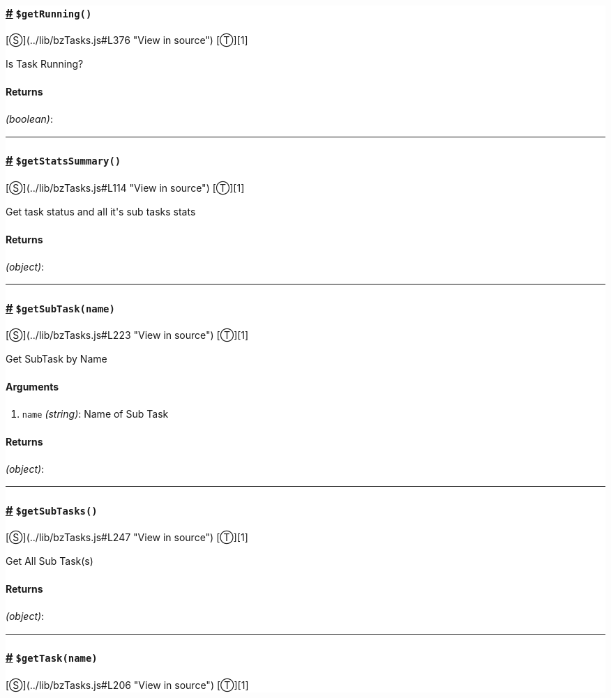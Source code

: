 



<h3 id="$getRunning"><a href="#$getRunning">#</a>&nbsp;<code>$getRunning()</code></h3>
[&#x24C8;](../lib/bzTasks.js#L376 "View in source") [&#x24C9;][1]

Is Task Running?

#### Returns
*(boolean)*:

---





<h3 id="$getStatsSummary"><a href="#$getStatsSummary">#</a>&nbsp;<code>$getStatsSummary()</code></h3>
[&#x24C8;](../lib/bzTasks.js#L114 "View in source") [&#x24C9;][1]

Get task status and all it's sub tasks stats

#### Returns
*(object)*:

---





<h3 id="$getSubTask"><a href="#$getSubTask">#</a>&nbsp;<code>$getSubTask(name)</code></h3>
[&#x24C8;](../lib/bzTasks.js#L223 "View in source") [&#x24C9;][1]

Get SubTask by Name

#### Arguments
1. `name` *(string)*: Name of Sub Task

#### Returns
*(object)*:

---





<h3 id="$getSubTasks"><a href="#$getSubTasks">#</a>&nbsp;<code>$getSubTasks()</code></h3>
[&#x24C8;](../lib/bzTasks.js#L247 "View in source") [&#x24C9;][1]

Get All Sub Task(s)

#### Returns
*(object)*:

---





<h3 id="$getTask"><a href="#$getTask">#</a>&nbsp;<code>$getTask(name)</code></h3>
[&#x24C8;](../lib/bzTasks.js#L206 "View in source") [&#x24C9;][1]


 [1]: #methods "Jump back to the TOC."